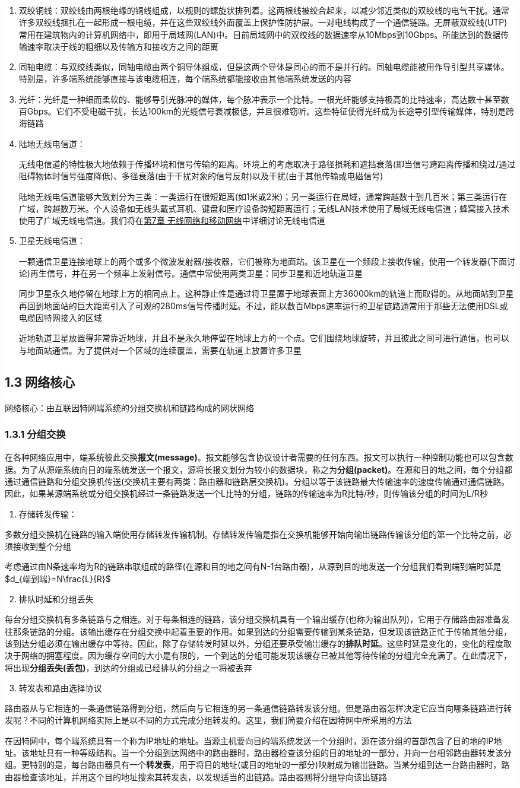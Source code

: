1. 双绞铜线：双绞线由两根绝缘的铜线组成，以规则的螺旋状排列着。这两根线被绞合起来，以减少邻近类似的双绞线的电气干扰。通常许多双绞线捆扎在一起形成一根电缆，并在这些双绞线外面覆盖上保护性防护层。一对电线构成了一个通信链路。无屏蔽双绞线(UTP)常用在建筑物内的计算机网络中，即用于局域网(LAN)中。目前局域网中的双绞线的数据速率从10Mbps到10Gbps。所能达到的数据传输速率取决于线的粗细以及传输方和接收方之间的距离

2. 同轴电缆：与双绞线类似，同轴电缆由两个铜导体组成，但是这两个导体是同心的而不是并行的。同轴电缆能被用作导引型共享媒体。特别是，许多端系统能够直接与该电缆相连，每个端系统都能接收由其他端系统发送的内容

3. 光纤：光纤是一种细而柔软的、能够导引光脉冲的媒体，每个脉冲表示一个比特。一根光纤能够支持极高的比特速率，高达数十甚至数百Gbps。它们不受电磁干扰，长达100km的光缆信号衰减极低，并且很难窃听。这些特征使得光纤成为长途导引型传输媒体，特别是跨海链路

4. 陆地无线电信道：

	无线电信道的特性极大地依赖于传播环境和信号传输的距离。环境上的考虑取决于路径损耗和遮挡衰落(即当信号跨距离传播和绕过/通过阻碍物体时信号强度降低)、多径衰落(由于干扰对象的信号反射)以及干扰(由于其他传输或电磁信号)

	陆地无线电信道能够大致划分为三类：一类运行在很短距离(如1米或2米)；另一类运行在局域，通常跨越数十到几百米；第三类运行在广域，跨越数万米。个人设备如无线头戴式耳机、键盘和医疗设备跨短距离运行；无线LAN技术使用了局域无线电信道；蜂窝接入技术使用了广域无线电信道。我们将在[第7章 无线网络和移动网络](7.无线网络和移动网络.md)中详细讨论无线电信道

5. 卫星无线电信道：

	一颗通信卫星连接地球上的两个或多个微波发射器/接收器，它们被称为地面站。该卫星在一个频段上接收传输，使用一个转发器(下面讨论)再生信号，并在另一个频率上发射信号。通信中常使用两类卫星：同步卫星和近地轨道卫星

	同步卫星永久地停留在地球上方的相同点上。这种静止性是通过将卫星置于地球表面上方36000km的轨道上而取得的。从地面站到卫星再回到地面站的巨大距离引入了可观的280ms信号传播时延。不过，能以数百Mbps速率运行的卫星链路通常用于那些无法使用DSL或电缆因特网接入的区域

	近地轨道卫星放置得非常靠近地球，并且不是永久地停留在地球上方的一个点。它们围绕地球旋转，并且彼此之间可进行通信，也可以与地面站通信。为了提供对一个区域的连续覆盖，需要在轨道上放置许多卫星

## 1.3 网络核心

网络核心：由互联因特网端系统的分组交换机和链路构成的网状网络

### 1.3.1 分组交换

在各种网络应用中，端系统彼此交换**报文(message)**。报文能够包含协议设计者需要的任何东西。报文可以执行一种控制功能也可以包含数据。为了从源端系统向目的端系统发送一个报文，源将长报文划分为较小的数据块，称之为**分组(packet)**。在源和目的地之间，每个分组都通过通信链路和分组交换机传送(交换机主要有两类：路由器和链路层交换机)。分组以等于该链路最大传输速率的速度传输通过通信链路。因此，如果某源端系统或分组交换机经过一条链路发送一个L比特的分组，链路的传输速率为R比特/秒，则传输该分组的时间为L/R秒

1. 存储转发传输：

多数分组交换机在链路的输入端使用存储转发传输机制。存储转发传输是指在交换机能够开始向输岀链路传输该分组的第一个比特之前，必须接收到整个分组

考虑通过由N条速率均为R的链路串联组成的路径(在源和目的地之间有N-1台路由器)，从源到目的地发送一个分组我们看到端到端时延是$d_{端到端}=N\frac{L}{R}$

2. 排队时延和分组丢失

每台分组交换机有多条链路与之相连。对于每条相连的链路，该分组交换机具有一个输出缓存(也称为输出队列)，它用于存储路由器准备发往那条链路的分组。该输出缓存在分组交换中起着重要的作用。如果到达的分组需要传输到某条链路，但发现该链路正忙于传输其他分组，该到达分组必须在输出缓存中等待。因此，除了存储转发时延以外，分组还要承受输岀缓存的**排队时延**。这些时延是变化的，变化的程度取决于网络的拥塞程度。因为缓存空间的大小是有限的，一个到达的分组可能发现该缓存已被其他等待传输的分组完全充满了。在此情况下，将出现**分组丢失(丢包)**，到达的分组或已经排队的分组之一将被丢弃

3. 转发表和路由选择协议

路由器从与它相连的一条通信链路得到分组，然后向与它相连的另一条通信链路转发该分组。但是路由器怎样决定它应当向哪条链路进行转发呢？不同的计算机网络实际上是以不同的方式完成分组转发的。这里，我们简要介绍在因特网中所采用的方法

在因特网中，每个端系统具有一个称为IP地址的地址。当源主机要向目的端系统发送一个分组时，源在该分组的首部包含了目的地的IP地址。该地址具有一种等级结构。当一个分组到达网络中的路由器时，路由器检查该分组的目的地址的一部分，并向一台相邻路由器转发该分组。更特别的是，每台路由器具有一个**转发表**，用于将目的地址(或目的地址的一部分)映射成为输岀链路。当某分组到达一台路由器时，路由器检查该地址，并用这个目的地址搜索其转发表，以发现适当的出链路。路由器则将分组导向该出链路
